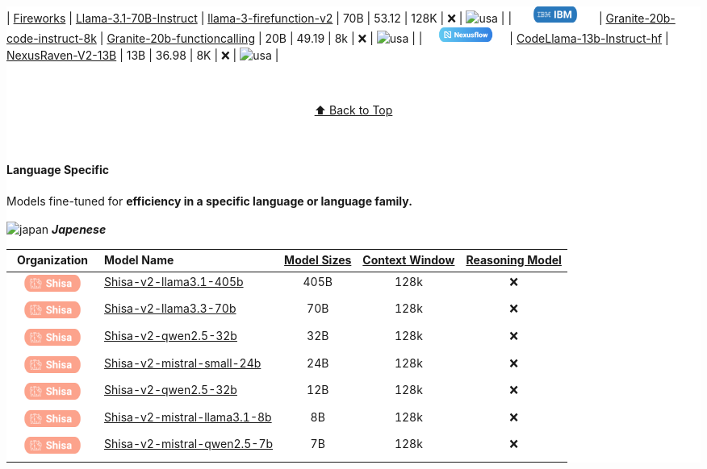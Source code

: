 |  [Fireworks](https://fireworks.ai/) | [Llama-3.1-70B-Instruct](https://huggingface.co/meta-llama/Llama-3.1-70B-Instruct) | [llama-3-firefunction-v2](https://huggingface.co/fireworks-ai/llama-3-firefunction-v2) | 70B | 53.12 | 128K | ❌ |  <img src="https://github.com/lipis/flag-icons/blob/main/flags/4x3/us.svg" alt="usa" width="20" height="15" />  |
|  [<img src="https://github.com/LSeu-Open/AIEnhancedWork/blob/main/Images/Organization/IBM.svg" alt="ibm" width="100" height="20" />](https://github.com/ibm-granite/)  | [Granite-20b-code-instruct-8k](https://huggingface.co/ibm-granite/granite-20b-code-instruct-8k) | [Granite-20b-functioncalling](https://huggingface.co/ibm-granite/granite-20b-functioncalling) | 20B | 49.19 | 8k  | ❌ |  <img src="https://github.com/lipis/flag-icons/blob/main/flags/4x3/us.svg" alt="usa" width="20" height="15" />  |
|  [<img src="https://github.com/LSeu-Open/AIEnhancedWork/blob/main/Images/Organization/Nexusflow.svg" alt="Nexuflow" width="100" height="20" />](https://nexusflow.ai/) | [CodeLlama-13b-Instruct-hf](https://huggingface.co/codellama/CodeLlama-13b-Instruct-hf) | [NexusRaven-V2-13B](https://huggingface.co/Nexusflow/NexusRaven-V2-13B) | 13B | 36.98 | 8K | ❌ |  <img src="https://github.com/lipis/flag-icons/blob/main/flags/4x3/us.svg" alt="usa" width="20" height="15" />  |

<br>

<div align="center">

[⬆️ Back to Top](#table-of-contents)

</div>

<br>

#### Language Specific

Models fine-tuned for **efficiency in a specific language or language family.**


<img src="https://github.com/lipis/flag-icons/blob/main/flags/4x3/jp.svg" alt="japan" width="20" height="15" />  ***Japenese*** 

| Organization       | Model Name | [Model Sizes](https://catherinebreslin.medium.com/what-is-a-parameter-3d4b7736c81d)    | [Context Window](https://research.ibm.com/blog/larger-context-window)  | [Reasoning Model](https://www.ibm.com/think/topics/ai-reasoning) |
|:------------------:|:----------------------------------------|:-----------------------------------------------------------------------------------------:|:--------------:|:------------:|
| [<img src="https://github.com/LSeu-Open/AIEnhancedWork/blob/main/Images/Organization/Shisa.svg" alt="Shisa" width="100" height="23" />](https://shisa.ai/) | [Shisa-v2-llama3.1-405b](https://huggingface.co/shisa-ai/shisa-v2-llama3.1-405b) | 405B | 128k | ❌ |
| [<img src="https://github.com/LSeu-Open/AIEnhancedWork/blob/main/Images/Organization/Shisa.svg" alt="Shisa" width="100" height="23" />](https://shisa.ai/) | [Shisa-v2-llama3.3-70b](https://huggingface.co/shisa-ai/shisa-v2-llama3.3-70b) | 70B | 128k | ❌ |
| [<img src="https://github.com/LSeu-Open/AIEnhancedWork/blob/main/Images/Organization/Shisa.svg" alt="Shisa" width="100" height="23" />](https://shisa.ai/) | [Shisa-v2-qwen2.5-32b](https://huggingface.co/shisa-ai/shisa-v2-qwen2.5-32b) | 32B | 128k | ❌ |
| [<img src="https://github.com/LSeu-Open/AIEnhancedWork/blob/main/Images/Organization/Shisa.svg" alt="Shisa" width="100" height="23" />](https://shisa.ai/) | [Shisa-v2-mistral-small-24b](https://huggingface.co/shisa-ai/shisa-v2-mistral-small-24b) | 24B | 128k | ❌ |
| [<img src="https://github.com/LSeu-Open/AIEnhancedWork/blob/main/Images/Organization/Shisa.svg" alt="Shisa" width="100" height="23" />](https://shisa.ai/) | [Shisa-v2-qwen2.5-32b](https://huggingface.co/shisa-ai/shisa-v2-mistral-nemo-12b) | 12B | 128k | ❌ |
| [<img src="https://github.com/LSeu-Open/AIEnhancedWork/blob/main/Images/Organization/Shisa.svg" alt="Shisa" width="100" height="23" />](https://shisa.ai/) | [Shisa-v2-mistral-llama3.1-8b](https://huggingface.co/shisa-ai/shisa-v2-llama3.1-8b) | 8B | 128k | ❌ | 
| [<img src="https://github.com/LSeu-Open/AIEnhancedWork/blob/main/Images/Organization/Shisa.svg" alt="Shisa" width="100" height="23" />](https://shisa.ai/) | [Shisa-v2-mistral-qwen2.5-7b](https://huggingface.co/shisa-ai/shisa-v2-qwen2.5-7b) | 7B | 128k | ❌ | 
